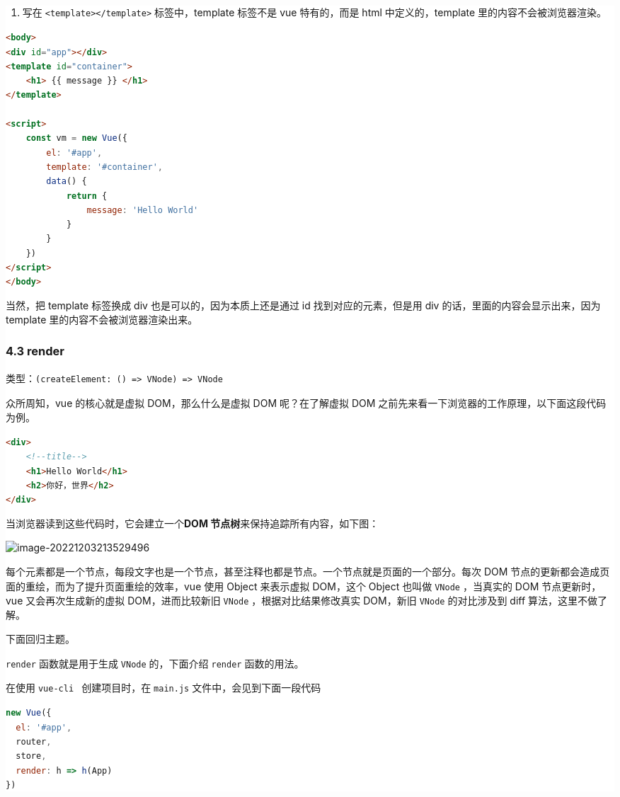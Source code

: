 1. 写在 `<template></template>` 标签中，template 标签不是 vue 特有的，而是 html 中定义的，template 里的内容不会被浏览器渲染。

```html
<body>
<div id="app"></div>
<template id="container">
    <h1> {{ message }} </h1>
</template>

<script>
    const vm = new Vue({
        el: '#app',
        template: '#container',
        data() {
            return {
                message: 'Hello World'
            }
        }
    })
</script>
</body>
```

当然，把 template 标签换成 div 也是可以的，因为本质上还是通过 id 找到对应的元素，但是用 div 的话，里面的内容会显示出来，因为 template 里的内容不会被浏览器渲染出来。

### 4.3 render

类型：`(createElement: () => VNode) => VNode`

众所周知，vue 的核心就是虚拟 DOM，那么什么是虚拟 DOM 呢？在了解虚拟 DOM 之前先来看一下浏览器的工作原理，以下面这段代码为例。

```html
<div>
    <!--title-->
    <h1>Hello World</h1>
    <h2>你好，世界</h2>
</div>
```

当浏览器读到这些代码时，它会建立一个**DOM 节点树**来保持追踪所有内容，如下图：

![image-20221203213529496](https://cdn.staticaly.com/gh/mengyahui/image-repository@master/vue/image-20221203213529496.acb49guyeq8.jpg)

每个元素都是一个节点，每段文字也是一个节点，甚至注释也都是节点。一个节点就是页面的一个部分。每次 DOM 节点的更新都会造成页面的重绘，而为了提升页面重绘的效率，vue 使用 Object 来表示虚拟 DOM，这个 Object 也叫做 `VNode` ，当真实的 DOM 节点更新时，vue 又会再次生成新的虚拟 DOM，进而比较新旧 `VNode` ，根据对比结果修改真实 DOM，新旧 `VNode` 的对比涉及到 diff 算法，这里不做了解。

下面回归主题。

`render` 函数就是用于生成 `VNode` 的，下面介绍 `render` 函数的用法。

在使用 `vue-cli ` 创建项目时，在 `main.js` 文件中，会见到下面一段代码

```javascript
new Vue({
  el: '#app',
  router,
  store,
  render: h => h(App)
})
```
